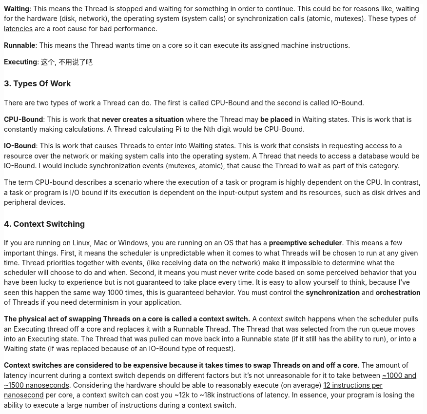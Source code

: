 **Waiting**: This means the Thread is stopped and waiting for something in order to continue. This could be for reasons like, waiting for the hardware (disk, network), the operating system (system calls) or synchronization calls (atomic, mutexes). These types of [latencies](https://en.wikipedia.org/wiki/Latency_(engineering)) are a root cause for bad performance.

**Runnable**: This means the Thread wants time on a core so it can execute its assigned machine instructions. 

**Executing**: 这个, 不用说了吧

### 3. Types Of Work

There are two types of work a Thread can do. The first is called CPU-Bound and the second is called IO-Bound.

**CPU-Bound**: This is work that **never creates a situation** where the Thread may **be placed** in Waiting states. This is work that is constantly making calculations. A Thread calculating Pi to the Nth digit would be CPU-Bound.

**IO-Bound**: This is work that causes Threads to enter into Waiting states. This is work that consists in requesting access to a resource over the network or making system calls into the operating system. A Thread that needs to access a database would be IO-Bound. I would include synchronization events (mutexes, atomic), that cause the Thread to wait as part of this category.

The term CPU-bound describes a scenario where the execution of a task or program is highly dependent on the CPU. In contrast, a task or program is I/O bound if its execution is dependent on the input-output system and its resources, such as disk drives and peripheral devices.

### 4. Context Switching

If you are running on Linux, Mac or Windows, you are running on an OS that has a **preemptive scheduler**. This means a few important things. First, it means the scheduler is unpredictable when it comes to what Threads will be chosen to run at any given time. Thread priorities together with events, (like receiving data on the network) make it impossible to determine what the scheduler will choose to do and when. Second, it means you must never write code based on some perceived behavior that you have been lucky to experience but is not guaranteed to take place every time. It is easy to allow yourself to think, because I’ve seen this happen the same way 1000 times, this is guaranteed behavior. You must control the **synchronization** and **orchestration** of Threads if you need determinism in your application.

**The physical act of swapping Threads on a core is called a context switch.** A context switch happens when the scheduler pulls an Executing thread off a core and replaces it with a Runnable Thread. The Thread that was selected from the run queue moves into an Executing state. The Thread that was pulled can move back into a Runnable state (if it still has the ability to run), or into a Waiting state (if was replaced because of an IO-Bound type of request).

**Context switches are considered to be expensive because it takes times to swap Threads on and off a core**. The amount of latency incurrent during a context switch depends on different factors but it’s not unreasonable for it to take between [~1000 and ~1500 nanoseconds](https://eli.thegreenplace.net/2018/measuring-context-switching-and-memory-overheads-for-linux-threads/). Considering the hardware should be able to reasonably execute (on average) [12 instructions per nanosecond](https://www.youtube.com/watch?v=jEG4Qyo_4Bc&feature=youtu.be&t=266) per core, a context switch can cost you ~12k to ~18k instructions of latency. In essence, your program is losing the ability to execute a large number of instructions during a context switch.
